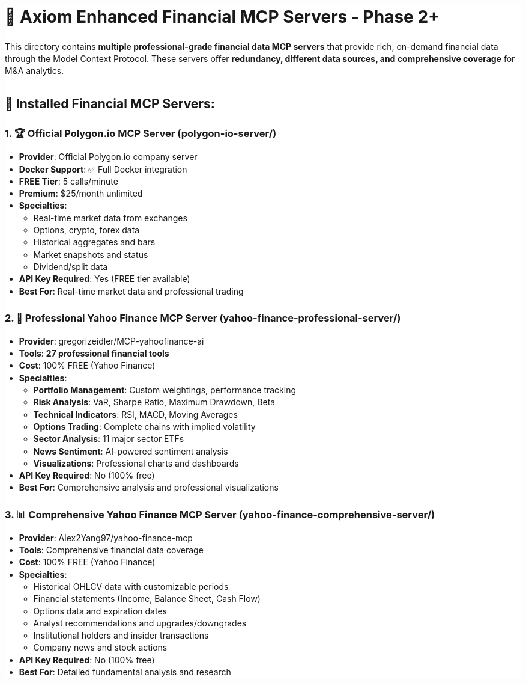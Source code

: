 # 🚀 Axiom Enhanced Financial MCP Servers - Phase 2+

This directory contains **multiple professional-grade financial data MCP servers** that provide rich, on-demand financial data through the Model Context Protocol. These servers offer **redundancy, different data sources, and comprehensive coverage** for M&A analytics.

## 📁 **Installed Financial MCP Servers:**

### 1. 🏆 **Official Polygon.io MCP Server** (polygon-io-server/)
- **Provider**: Official Polygon.io company server
- **Docker Support**: ✅ Full Docker integration
- **FREE Tier**: 5 calls/minute 
- **Premium**: $25/month unlimited
- **Specialties**: 
  - Real-time market data from exchanges
  - Options, crypto, forex data
  - Historical aggregates and bars
  - Market snapshots and status
  - Dividend/split data
- **API Key Required**: Yes (FREE tier available)
- **Best For**: Real-time market data and professional trading

### 2. 🚀 **Professional Yahoo Finance MCP Server** (yahoo-finance-professional-server/)
- **Provider**: gregorizeidler/MCP-yahoofinance-ai
- **Tools**: **27 professional financial tools**
- **Cost**: 100% FREE (Yahoo Finance)
- **Specialties**:
  - **Portfolio Management**: Custom weightings, performance tracking
  - **Risk Analysis**: VaR, Sharpe Ratio, Maximum Drawdown, Beta
  - **Technical Indicators**: RSI, MACD, Moving Averages
  - **Options Trading**: Complete chains with implied volatility
  - **Sector Analysis**: 11 major sector ETFs
  - **News Sentiment**: AI-powered sentiment analysis
  - **Visualizations**: Professional charts and dashboards
- **API Key Required**: No (100% free)
- **Best For**: Comprehensive analysis and professional visualizations

### 3. 📊 **Comprehensive Yahoo Finance MCP Server** (yahoo-finance-comprehensive-server/)
- **Provider**: Alex2Yang97/yahoo-finance-mcp
- **Tools**: Comprehensive financial data coverage
- **Cost**: 100% FREE (Yahoo Finance)
- **Specialties**:
  - Historical OHLCV data with customizable periods
  - Financial statements (Income, Balance Sheet, Cash Flow)
  - Options data and expiration dates
  - Analyst recommendations and upgrades/downgrades
  - Institutional holders and insider transactions
  - Company news and stock actions
- **API Key Required**: No (100% free)
- **Best For**: Detailed fundamental analysis and research
